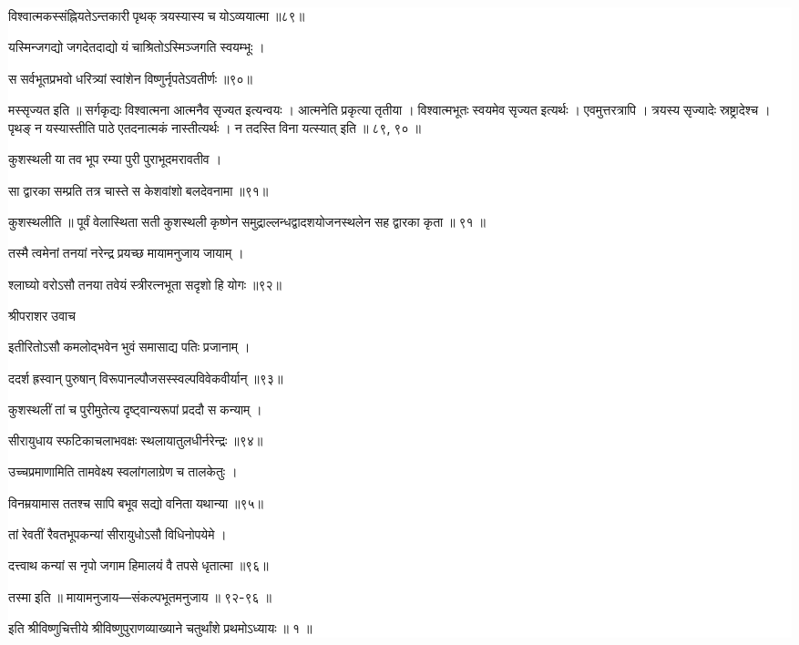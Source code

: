 विश्वात्मकस्संह्नियतेऽन्तकारी पृथक् त्रयस्यास्य च योऽव्ययात्मा ॥८९॥

यस्मिन्जगद्यो जगदेतदाद्यो यं चाश्रितोऽस्मिञ्जगति स्वयम्भूः ।

स सर्वभूतप्रभवो धरित्र्यां स्वांशेन विष्णुर्नृपतेऽवतीर्णः ॥९०॥

मस्सृज्यत इति ॥ सर्गकृद्यः विश्वात्मना आत्मनैव सृज्यत इत्यन्वयः । आत्मनेति प्रकृत्या तृतीया । विश्वात्मभूतः स्वयमेव सृज्यत इत्यर्थः । एवमुत्तरत्रापि । त्रयस्य सृज्यादेः स्रष्ट्रादेश्च । पृथङ् न यस्यास्तीति पाठे एतदनात्मकं नास्तीत्यर्थः । न तदस्ति विना यत्स्यात् इति ॥ ८९, ९० ॥

कुशस्थली या तव भूप रम्या पुरी पुराभूदमरावतीव ।

सा द्वारका सम्प्रति तत्र चास्ते स केशवांशो बलदेवनामा ॥९१॥

कुशस्थलीति ॥ पूर्वं वेलास्थिता सती कुशस्थली कृष्णेन समुद्राल्लन्धद्वादशयोजनस्थलेन सह द्वारका कृता ॥ ९१ ॥

तस्मै त्वमेनां तनयां नरेन्द्र प्रयच्छ मायामनुजाय जायाम् ।

श्‍लाघ्यो वरो‍ऽसौ तनया तवेयं स्त्रीरत्नभूता सदृशो हि योगः ॥९२॥

श्रीपराशर उवाच

इतीरितोऽसौ कमलोद्भवेन भुवं समासाद्य पतिः प्रजानाम् ।

ददर्श ह्रस्वान् पुरुषान् विरूपानल्पौजसस्स्वल्पविवेकवीर्यान् ॥९३॥

कुशस्थलीं तां च पुरीमुतेत्य दृष्ट्वान्यरूपां प्रददौ स कन्याम् ।

सीरायुधाय स्फटिकाचलाभवक्षः स्थलायातुलधीर्नरेन्द्रः ॥९४॥

उच्चप्रमाणामिति तामवेक्ष्य स्वलांगलाग्रेण च तालकेतुः ।

विनम्रयामास ततश्च सापि बभूव सद्यो वनिता यथान्या ॥९५॥

तां रेवतीं रैवतभूपकन्यां सीरायुधोऽसौ विधिनोपयेमे ।

दत्त्वाथ कन्यां स नृपो जगाम हिमालयं वै तपसे धृतात्मा ॥९६॥

तस्मा इति ॥ मायामनुजाय—संकल्पभूतमनुजाय ॥ ९२-९६ ॥

इति श्रीविष्णुचित्तीये श्रीविष्णुपुराणव्याख्याने चतुर्थांशे प्रथमोऽध्यायः ॥ १ ॥
